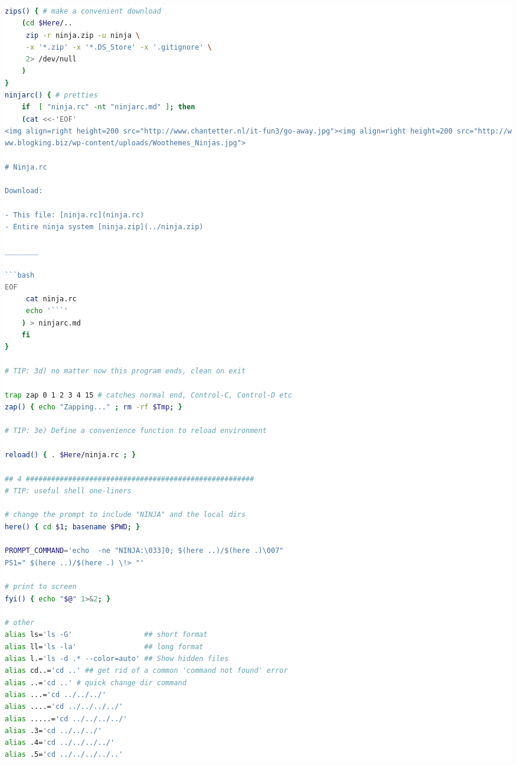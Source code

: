 ```bash
zips() { # make a convenient download 
    (cd $Here/..
     zip -r ninja.zip -u ninja \
	 -x '*.zip' -x '*.DS_Store' -x '.gitignore' \
	 2> /dev/null
    )
}
ninjarc() { # pretties
    if  [ "ninja.rc" -nt "ninjarc.md" ]; then
    (cat <<-'EOF'  
<img align=right height=200 src="http://www.chantetter.nl/it-fun3/go-away.jpg"><img align=right height=200 src="http://www.blogking.biz/wp-content/uploads/Woothemes_Ninjas.jpg">
    
# Ninja.rc

Download:

- This file: [ninja.rc](ninja.rc)
- Entire ninja system [ninja.zip](../ninja.zip)

________

```bash
EOF
     cat ninja.rc
     echo '```' 
    ) > ninjarc.md
    fi 
}

# TIP: 3d) no matter now this program ends, clean on exit

trap zap 0 1 2 3 4 15 # catches normal end, Control-C, Control-D etc
zap() { echo "Zapping..." ; rm -rf $Tmp; }

# TIP: 3e) Define a convenience function to reload environment

reload() { . $Here/ninja.rc ; }
	
## 4 ######################################################
# TIP: useful shell one-liners

# change the prompt to include "NINJA" and the local dirs
here() { cd $1; basename $PWD; }

PROMPT_COMMAND='echo  -ne "NINJA:\033]0; $(here ..)/$(here .)\007"
PS1=" $(here ..)/$(here .) \!> "'

# print to screen
fyi() { echo "$@" 1>&2; } 

# other
alias ls='ls -G'                 ## short format
alias ll='ls -la'                ## long format
alias l.='ls -d .* --color=auto' ## Show hidden files
alias cd..='cd ..' ## get rid of a common 'command not found' error
alias ..='cd ..' # quick change dir command
alias ...='cd ../../../'
alias ....='cd ../../../../'
alias .....='cd ../../../../'
alias .3='cd ../../../'
alias .4='cd ../../../../'
alias .5='cd ../../../../..'
```